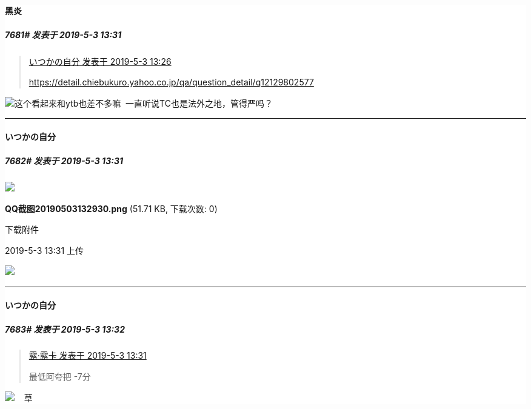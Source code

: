 ####  黑炎  
##### 7681#       发表于 2019-5-3 13:31



<blockquote><a href="httphttps://bbs.saraba1st.com/2b/forum.php?mod=redirect&amp;goto=findpost&amp;pid=43551205&amp;ptid=1823171" target="_blank">いつかの自分 发表于 2019-5-3 13:26</a>

https://detail.chiebukuro.yahoo.co.jp/qa/question_detail/q12129802577</blockquote>
<img src="https://static.saraba1st.com/image/smiley/face2017/067.png" referrerpolicy="no-referrer">这个看起来和ytb也差不多嘛  一直听说TC也是法外之地，管得严吗？







-----

####  いつかの自分  
##### 7682#       发表于 2019-5-3 13:31




<img src="https://img.saraba1st.com/forum/201905/03/133106rrr253ylpii3y4ci.png" referrerpolicy="no-referrer">


<strong>QQ截图20190503132930.png</strong> (51.71 KB, 下载次数: 0)

下载附件

2019-5-3 13:31 上传






<img src="https://static.saraba1st.com/image/smiley/face2017/009.gif" referrerpolicy="no-referrer">







-----

####  いつかの自分  
##### 7683#       发表于 2019-5-3 13:32



<blockquote><a href="httphttps://bbs.saraba1st.com/2b/forum.php?mod=redirect&amp;goto=findpost&amp;pid=43551248&amp;ptid=1823171" target="_blank">露·露卡 发表于 2019-5-3 13:31</a>

最低阿夸把 -7分</blockquote>
<img src="https://static.saraba1st.com/image/smiley/face2017/067.png" referrerpolicy="no-referrer">    草     






